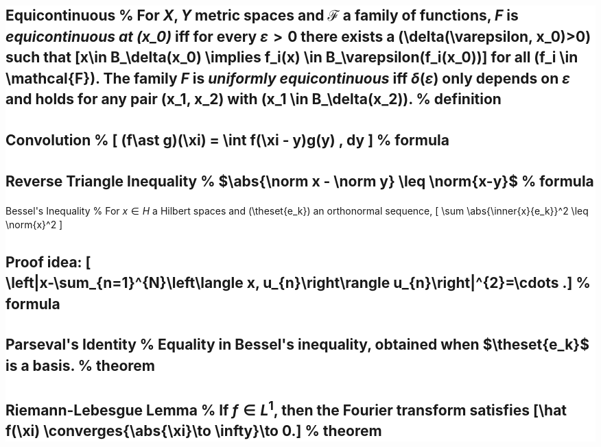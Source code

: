 Equicontinuous
%
For $X, Y$ metric spaces and $\mathcal{F}$ a family of functions, $F$ is *equicontinuous at \(x_0\)* iff for every $\varepsilon > 0$ there exists a \(\delta(\varepsilon, x_0)>0\) such that \[x\in B_\delta(x_0) \implies f_i(x) \in B_\varepsilon(f_i(x_0))\] for all \(f_i \in \mathcal{F}\).
The family $F$ is *uniformly equicontinuous* iff $\delta(\varepsilon)$ only depends on $\varepsilon$ and holds for any pair \(x_1, x_2\) with \(x_1 \in B_\delta(x_2)\).
%
definition
---

Convolution
%
\[
(f\ast g)(\xi) = \int f(\xi - y)g(y) \, dy
\]
%
formula
---

Reverse Triangle Inequality
%
$\abs{\norm x - \norm y} \leq \norm{x-y}$
%
formula
---

Bessel's Inequality
%
For $x\in H$ a Hilbert spaces and \(\theset{e_k}\) an orthonormal sequence, 
\[
\sum \abs{\inner{x}{e_k}}^2 \leq \norm{x}^2
\]

Proof idea:
\[  
\left\|x-\sum_{n=1}^{N}\left\langle x, u_{n}\right\rangle u_{n}\right\|^{2}=\cdots
.\]
%
formula
---

Parseval's Identity
%
Equality in Bessel's inequality, obtained when $\theset{e_k}$ is a basis.
%
theorem
---

Riemann-Lebesgue Lemma
%
If $f\in L^1$, then the Fourier transform satisfies \[\hat f(\xi) \converges{\abs{\xi}\to \infty}\to 0.\]
%
theorem
---
